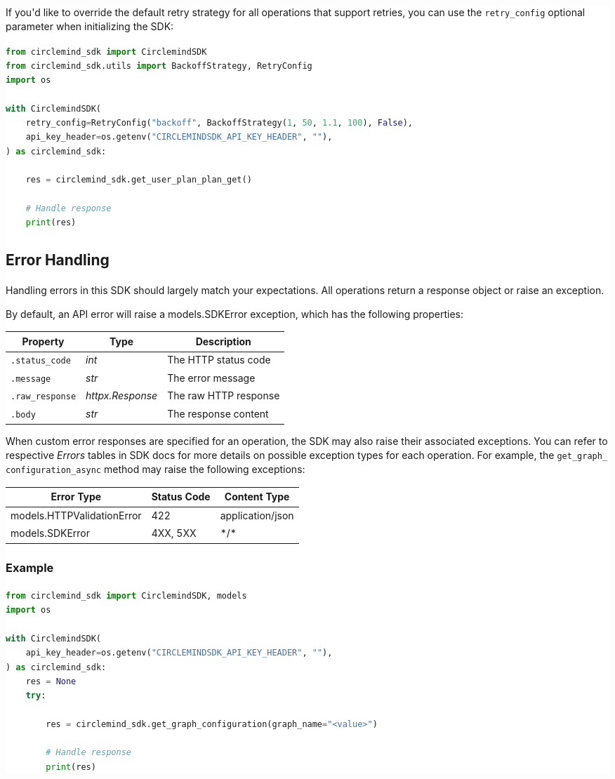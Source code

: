 If you'd like to override the default retry strategy for all operations that support retries, you can use the `retry_config` optional parameter when initializing the SDK:
```python
from circlemind_sdk import CirclemindSDK
from circlemind_sdk.utils import BackoffStrategy, RetryConfig
import os

with CirclemindSDK(
    retry_config=RetryConfig("backoff", BackoffStrategy(1, 50, 1.1, 100), False),
    api_key_header=os.getenv("CIRCLEMINDSDK_API_KEY_HEADER", ""),
) as circlemind_sdk:

    res = circlemind_sdk.get_user_plan_plan_get()

    # Handle response
    print(res)

```



## Error Handling

Handling errors in this SDK should largely match your expectations. All operations return a response object or raise an exception.

By default, an API error will raise a models.SDKError exception, which has the following properties:

| Property        | Type             | Description           |
|-----------------|------------------|-----------------------|
| `.status_code`  | *int*            | The HTTP status code  |
| `.message`      | *str*            | The error message     |
| `.raw_response` | *httpx.Response* | The raw HTTP response |
| `.body`         | *str*            | The response content  |

When custom error responses are specified for an operation, the SDK may also raise their associated exceptions. You can refer to respective *Errors* tables in SDK docs for more details on possible exception types for each operation. For example, the `get_graph_configuration_async` method may raise the following exceptions:

| Error Type                 | Status Code | Content Type     |
| -------------------------- | ----------- | ---------------- |
| models.HTTPValidationError | 422         | application/json |
| models.SDKError            | 4XX, 5XX    | \*/\*            |

### Example

```python
from circlemind_sdk import CirclemindSDK, models
import os

with CirclemindSDK(
    api_key_header=os.getenv("CIRCLEMINDSDK_API_KEY_HEADER", ""),
) as circlemind_sdk:
    res = None
    try:

        res = circlemind_sdk.get_graph_configuration(graph_name="<value>")

        # Handle response
        print(res)

```